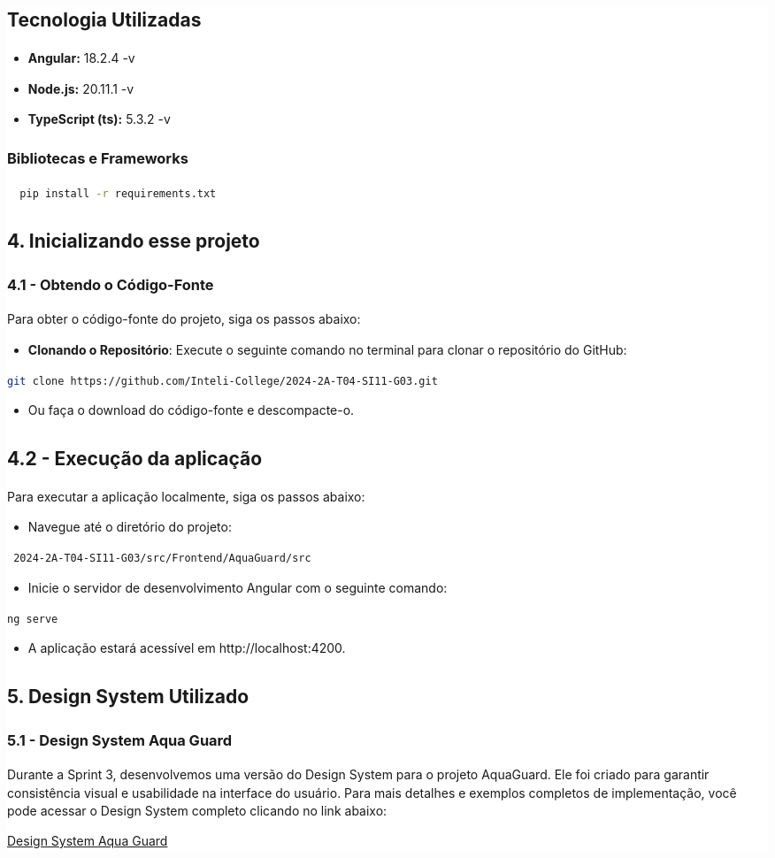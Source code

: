 ## Tecnologia Utilizadas
- **Angular:** 18.2.4 -v

- **Node.js:** 20.11.1 -v 

- **TypeScript (ts):** 5.3.2 -v 

### Bibliotecas e Frameworks

```bash
  pip install -r requirements.txt
```

## 4. Inicializando esse projeto

### 4.1 - Obtendo o Código-Fonte
Para obter o código-fonte do projeto, siga os passos abaixo:
 - **Clonando o Repositório**: Execute o seguinte comando no terminal para clonar o repositório do GitHub:

```bash
git clone https://github.com/Inteli-College/2024-2A-T04-SI11-G03.git
```

- Ou faça o download do código-fonte e descompacte-o.

## 4.2 - Execução da aplicação
Para executar a aplicação localmente, siga os passos abaixo:
- Navegue até o diretório do projeto:

```bash
 2024-2A-T04-SI11-G03/src/Frontend/AquaGuard/src
```

- Inicie o servidor de desenvolvimento Angular com o seguinte comando:
 
```bash
ng serve
```

- A aplicação estará acessível em http://localhost:4200.

## 5. Design System Utilizado
### 5.1 - Design System Aqua Guard
Durante a Sprint 3, desenvolvemos uma versão do Design System para o projeto AquaGuard. Ele foi criado para garantir consistência visual e usabilidade na interface do usuário. Para mais detalhes e exemplos completos de implementação, você pode acessar o Design System completo clicando no link abaixo:


[Design System Aqua Guard](https://www.figma.com/proto/mf8lO89R6IttbnAdRuO8ls/AquaGuard---Design?node-id=435-1674&node-type=frame&t=JGhgCHeLIWYowiTY-0&scaling=scale-down-width&content-scaling=fixed&page-id=332%3A1899)
